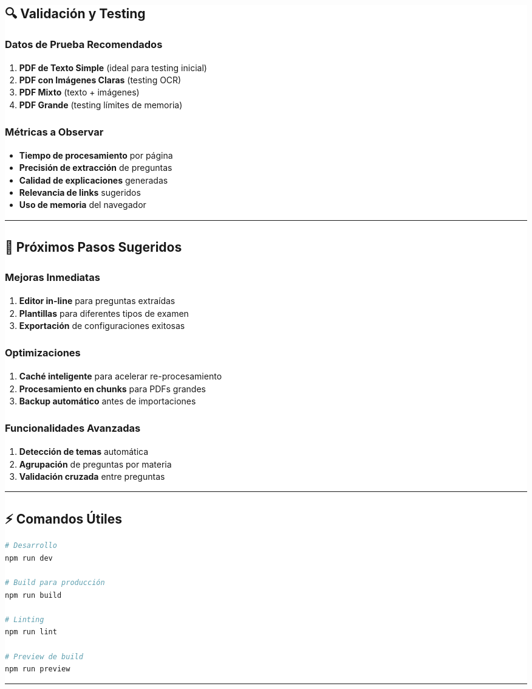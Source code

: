 
## 🔍 **Validación y Testing**

### **Datos de Prueba Recomendados**

1. **PDF de Texto Simple** (ideal para testing inicial)
2. **PDF con Imágenes Claras** (testing OCR)
3. **PDF Mixto** (texto + imágenes)
4. **PDF Grande** (testing límites de memoria)

### **Métricas a Observar**

- **Tiempo de procesamiento** por página
- **Precisión de extracción** de preguntas
- **Calidad de explicaciones** generadas
- **Relevancia de links** sugeridos
- **Uso de memoria** del navegador

---

## 🚀 **Próximos Pasos Sugeridos**

### **Mejoras Inmediatas**
1. **Editor in-line** para preguntas extraídas
2. **Plantillas** para diferentes tipos de examen
3. **Exportación** de configuraciones exitosas

### **Optimizaciones**
1. **Caché inteligente** para acelerar re-procesamiento
2. **Procesamiento en chunks** para PDFs grandes
3. **Backup automático** antes de importaciones

### **Funcionalidades Avanzadas**
1. **Detección de temas** automática
2. **Agrupación** de preguntas por materia
3. **Validación cruzada** entre preguntas

---

## ⚡ **Comandos Útiles**

```bash
# Desarrollo
npm run dev

# Build para producción
npm run build

# Linting
npm run lint

# Preview de build
npm run preview
```

---